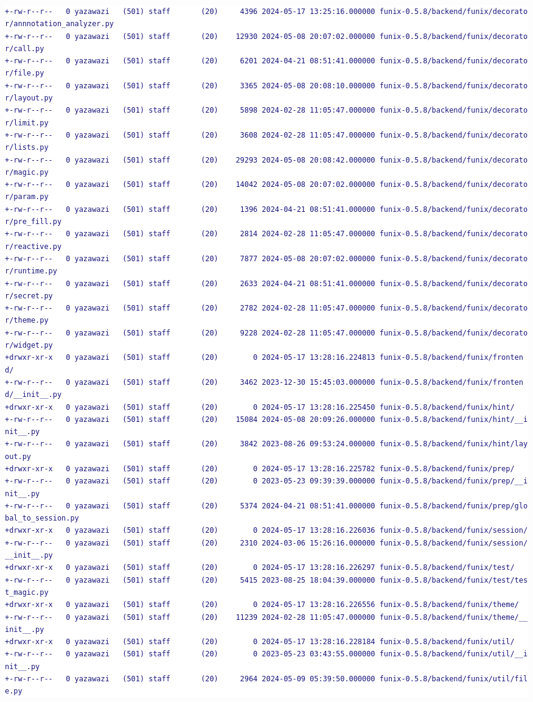 ```diff
+-rw-r--r--   0 yazawazi   (501) staff       (20)     4396 2024-05-17 13:25:16.000000 funix-0.5.8/backend/funix/decorator/annnotation_analyzer.py
+-rw-r--r--   0 yazawazi   (501) staff       (20)    12930 2024-05-08 20:07:02.000000 funix-0.5.8/backend/funix/decorator/call.py
+-rw-r--r--   0 yazawazi   (501) staff       (20)     6201 2024-04-21 08:51:41.000000 funix-0.5.8/backend/funix/decorator/file.py
+-rw-r--r--   0 yazawazi   (501) staff       (20)     3365 2024-05-08 20:08:10.000000 funix-0.5.8/backend/funix/decorator/layout.py
+-rw-r--r--   0 yazawazi   (501) staff       (20)     5898 2024-02-28 11:05:47.000000 funix-0.5.8/backend/funix/decorator/limit.py
+-rw-r--r--   0 yazawazi   (501) staff       (20)     3608 2024-02-28 11:05:47.000000 funix-0.5.8/backend/funix/decorator/lists.py
+-rw-r--r--   0 yazawazi   (501) staff       (20)    29293 2024-05-08 20:08:42.000000 funix-0.5.8/backend/funix/decorator/magic.py
+-rw-r--r--   0 yazawazi   (501) staff       (20)    14042 2024-05-08 20:07:02.000000 funix-0.5.8/backend/funix/decorator/param.py
+-rw-r--r--   0 yazawazi   (501) staff       (20)     1396 2024-04-21 08:51:41.000000 funix-0.5.8/backend/funix/decorator/pre_fill.py
+-rw-r--r--   0 yazawazi   (501) staff       (20)     2814 2024-02-28 11:05:47.000000 funix-0.5.8/backend/funix/decorator/reactive.py
+-rw-r--r--   0 yazawazi   (501) staff       (20)     7877 2024-05-08 20:07:02.000000 funix-0.5.8/backend/funix/decorator/runtime.py
+-rw-r--r--   0 yazawazi   (501) staff       (20)     2633 2024-04-21 08:51:41.000000 funix-0.5.8/backend/funix/decorator/secret.py
+-rw-r--r--   0 yazawazi   (501) staff       (20)     2782 2024-02-28 11:05:47.000000 funix-0.5.8/backend/funix/decorator/theme.py
+-rw-r--r--   0 yazawazi   (501) staff       (20)     9228 2024-02-28 11:05:47.000000 funix-0.5.8/backend/funix/decorator/widget.py
+drwxr-xr-x   0 yazawazi   (501) staff       (20)        0 2024-05-17 13:28:16.224813 funix-0.5.8/backend/funix/frontend/
+-rw-r--r--   0 yazawazi   (501) staff       (20)     3462 2023-12-30 15:45:03.000000 funix-0.5.8/backend/funix/frontend/__init__.py
+drwxr-xr-x   0 yazawazi   (501) staff       (20)        0 2024-05-17 13:28:16.225450 funix-0.5.8/backend/funix/hint/
+-rw-r--r--   0 yazawazi   (501) staff       (20)    15084 2024-05-08 20:09:26.000000 funix-0.5.8/backend/funix/hint/__init__.py
+-rw-r--r--   0 yazawazi   (501) staff       (20)     3842 2023-08-26 09:53:24.000000 funix-0.5.8/backend/funix/hint/layout.py
+drwxr-xr-x   0 yazawazi   (501) staff       (20)        0 2024-05-17 13:28:16.225782 funix-0.5.8/backend/funix/prep/
+-rw-r--r--   0 yazawazi   (501) staff       (20)        0 2023-05-23 09:39:39.000000 funix-0.5.8/backend/funix/prep/__init__.py
+-rw-r--r--   0 yazawazi   (501) staff       (20)     5374 2024-04-21 08:51:41.000000 funix-0.5.8/backend/funix/prep/global_to_session.py
+drwxr-xr-x   0 yazawazi   (501) staff       (20)        0 2024-05-17 13:28:16.226036 funix-0.5.8/backend/funix/session/
+-rw-r--r--   0 yazawazi   (501) staff       (20)     2310 2024-03-06 15:26:16.000000 funix-0.5.8/backend/funix/session/__init__.py
+drwxr-xr-x   0 yazawazi   (501) staff       (20)        0 2024-05-17 13:28:16.226297 funix-0.5.8/backend/funix/test/
+-rw-r--r--   0 yazawazi   (501) staff       (20)     5415 2023-08-25 18:04:39.000000 funix-0.5.8/backend/funix/test/test_magic.py
+drwxr-xr-x   0 yazawazi   (501) staff       (20)        0 2024-05-17 13:28:16.226556 funix-0.5.8/backend/funix/theme/
+-rw-r--r--   0 yazawazi   (501) staff       (20)    11239 2024-02-28 11:05:47.000000 funix-0.5.8/backend/funix/theme/__init__.py
+drwxr-xr-x   0 yazawazi   (501) staff       (20)        0 2024-05-17 13:28:16.228184 funix-0.5.8/backend/funix/util/
+-rw-r--r--   0 yazawazi   (501) staff       (20)        0 2023-05-23 03:43:55.000000 funix-0.5.8/backend/funix/util/__init__.py
+-rw-r--r--   0 yazawazi   (501) staff       (20)     2964 2024-05-09 05:39:50.000000 funix-0.5.8/backend/funix/util/file.py
```